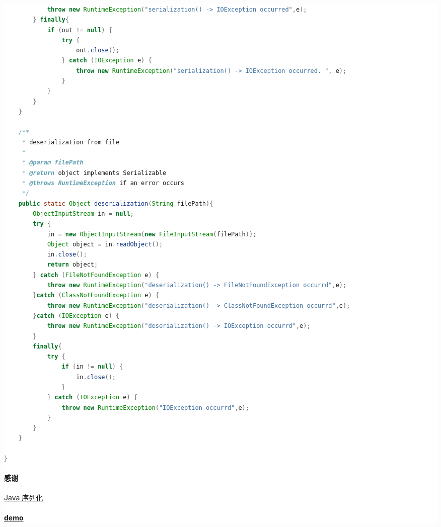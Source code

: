 ```java
            throw new RuntimeException("serialization() -> IOException occurred",e);
        } finally{
            if (out != null) {
                try {
                    out.close();
                } catch (IOException e) {
                    throw new RuntimeException("serialization() -> IOException occurred. ", e);
                }
            }
        }
    }
    
    /**
     * deserialization from file
     * 
     * @param filePath
     * @return object implements Serializable
     * @throws RuntimeException if an error occurs
     */
    public static Object deserialization(String filePath){
        ObjectInputStream in = null;
        try {
            in = new ObjectInputStream(new FileInputStream(filePath));
            Object object = in.readObject();
            in.close();
            return object;
        } catch (FileNotFoundException e) {
            throw new RuntimeException("deserialization() -> FileNotFoundException occurrd",e);
        }catch (ClassNotFoundException e) {
            throw new RuntimeException("deserialization() -> ClassNotFoundException occurrd",e);
        }catch (IOException e) {
            throw new RuntimeException("deserialization() -> IOException occurrd",e);
        }
        finally{
            try {
                if (in != null) {
                    in.close();
                }
            } catch (IOException e) {
                throw new RuntimeException("IOException occurrd",e);
            }
        }
    }
    
}
```

#### 感谢
[Java 序列化](http://www.runoob.com/java/java-serialization.html)

#### [demo](https://github.com/whiskeyfei/Node-for-Android/tree/master/demo/%E5%BA%8F%E5%88%97%E5%8C%96)
